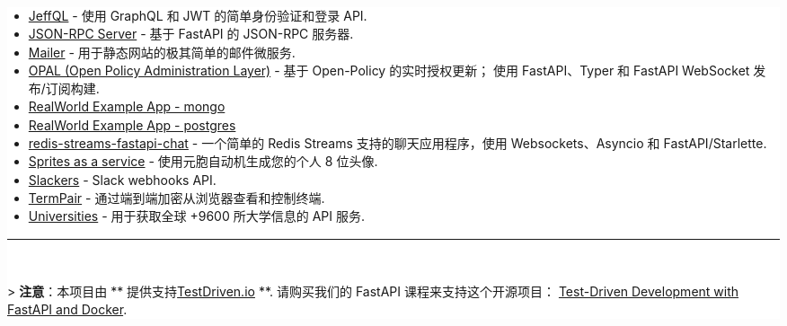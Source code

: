 - [JeffQL](https://github.com/yezz123/JeffQL/) - 使用 GraphQL 和 JWT 的简单身份验证和登录 API.
- [JSON-RPC Server](https://github.com/smagafurov/fastapi-jsonrpc) - 基于 FastAPI 的 JSON-RPC 服务器.
- [Mailer](https://github.com/rclement/mailer) - 用于静态网站的极其简单的邮件微服务.
- [OPAL (Open Policy Administration Layer)](https://github.com/authorizon/opal)  - 基于 Open-Policy 的实时授权更新； 使用 FastAPI、Typer 和 FastAPI WebSocket 发布/订阅构建.
- [RealWorld Example App - mongo](https://github.com/markqiu/fastapi-mongodb-realworld-example-app)
- [RealWorld Example App - postgres](https://github.com/nsidnev/fastapi-realworld-example-app)
- [redis-streams-fastapi-chat](https://github.com/leonh/redis-streams-fastapi-chat) - 一个简单的 Redis Streams 支持的聊天应用程序，使用 Websockets、Asyncio 和 FastAPI/Starlette.
- [Sprites as a service](https://github.com/ljvmiranda921/sprites-as-a-service) - 使用元胞自动机生成您的个人 8 位头像.
- [Slackers](https://github.com/uhavin/slackers) - Slack webhooks API.
- [TermPair](https://github.com/cs01/termpair) - 通过端到端加密从浏览器查看和控制终端.
- [Universities](https://github.com/ycd/universities) - 用于获取全球 +9600 所大学信息的 API 服务.

---

<br>

&gt; **注意**：本项目由 ** 提供支持[TestDriven.io](https://testdriven.io/) **. 请购买我们的 FastAPI 课程来支持这个开源项目： [Test-Driven Development with FastAPI and Docker](https://testdriven.io/courses/tdd-fastapi/).
